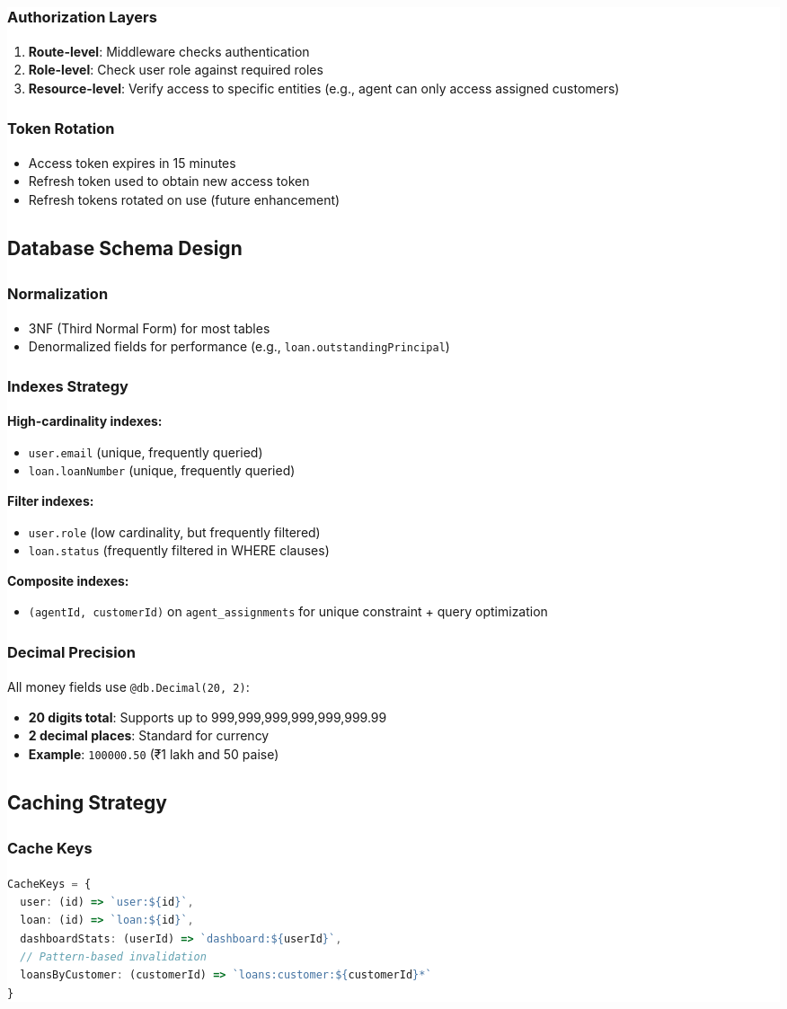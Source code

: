 ### Authorization Layers

1. **Route-level**: Middleware checks authentication
2. **Role-level**: Check user role against required roles
3. **Resource-level**: Verify access to specific entities (e.g., agent can only access assigned customers)

### Token Rotation

- Access token expires in 15 minutes
- Refresh token used to obtain new access token
- Refresh tokens rotated on use (future enhancement)

## Database Schema Design

### Normalization
- 3NF (Third Normal Form) for most tables
- Denormalized fields for performance (e.g., `loan.outstandingPrincipal`)

### Indexes Strategy

**High-cardinality indexes:**
- `user.email` (unique, frequently queried)
- `loan.loanNumber` (unique, frequently queried)

**Filter indexes:**
- `user.role` (low cardinality, but frequently filtered)
- `loan.status` (frequently filtered in WHERE clauses)

**Composite indexes:**
- `(agentId, customerId)` on `agent_assignments` for unique constraint + query optimization

### Decimal Precision

All money fields use `@db.Decimal(20, 2)`:
- **20 digits total**: Supports up to 999,999,999,999,999,999.99
- **2 decimal places**: Standard for currency
- **Example**: `100000.50` (₹1 lakh and 50 paise)

## Caching Strategy

### Cache Keys
```typescript
CacheKeys = {
  user: (id) => `user:${id}`,
  loan: (id) => `loan:${id}`,
  dashboardStats: (userId) => `dashboard:${userId}`,
  // Pattern-based invalidation
  loansByCustomer: (customerId) => `loans:customer:${customerId}*`
}
```
